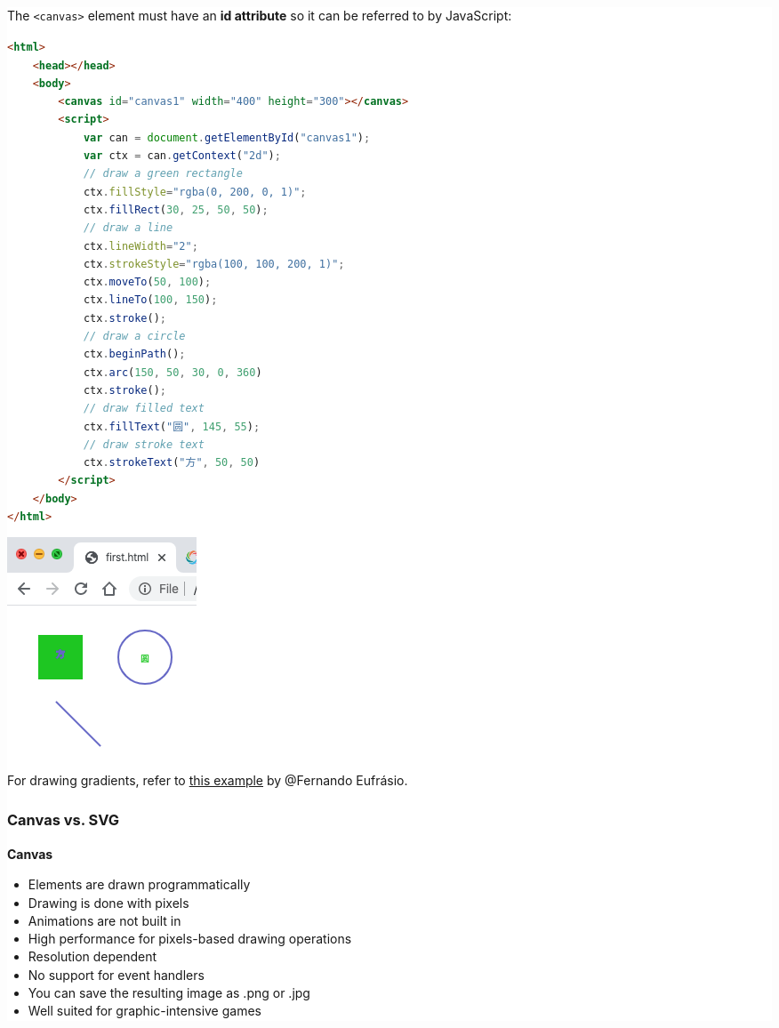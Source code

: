 The `<canvas>` element must have an **id attribute** so it can be referred to by JavaScript:

```html
<html>
    <head></head>
    <body>
        <canvas id="canvas1" width="400" height="300"></canvas>
        <script>
            var can = document.getElementById("canvas1");
            var ctx = can.getContext("2d");
            // draw a green rectangle
            ctx.fillStyle="rgba(0, 200, 0, 1)";
            ctx.fillRect(30, 25, 50, 50);
            // draw a line
            ctx.lineWidth="2";
            ctx.strokeStyle="rgba(100, 100, 200, 1)";
            ctx.moveTo(50, 100);
            ctx.lineTo(100, 150);
            ctx.stroke();
            // draw a circle
            ctx.beginPath();
            ctx.arc(150, 50, 30, 0, 360)
            ctx.stroke();
            // draw filled text
            ctx.fillText("圆", 145, 55);
            // draw stroke text
            ctx.strokeText("方", 50, 50)
        </script>
    </body>
</html>
```

![image-20191226204231945](README.assets/image-20191226204231945.png)

For drawing gradients, refer to [this example](https://code.sololearn.com/W6WLbiZ9bqKF/#html) by @Fernando Eufrásio.

### Canvas vs. SVG

**Canvas**
- Elements are drawn programmatically
- Drawing is done with pixels
- Animations are not built in
- High performance for pixels-based drawing operations
- Resolution dependent
- No support for event handlers
- You can save the resulting image as .png or .jpg
- Well suited for graphic-intensive games
